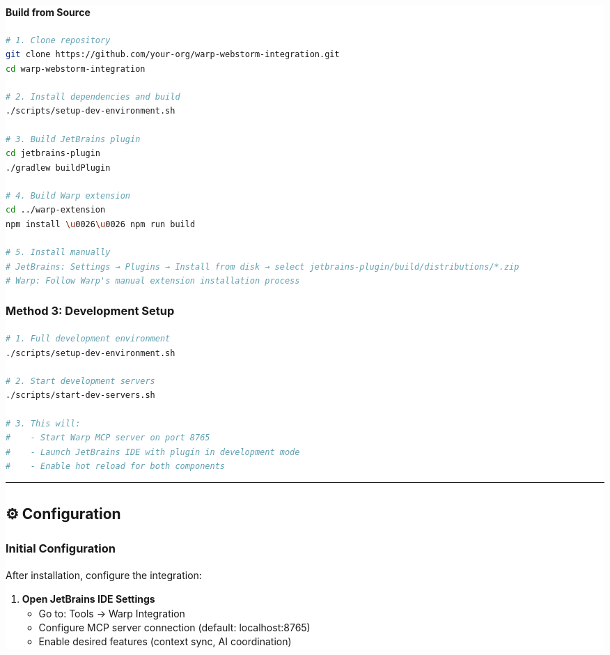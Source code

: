 ```bash
```

#### **Build from Source**

```bash
# 1. Clone repository
git clone https://github.com/your-org/warp-webstorm-integration.git
cd warp-webstorm-integration

# 2. Install dependencies and build
./scripts/setup-dev-environment.sh

# 3. Build JetBrains plugin
cd jetbrains-plugin
./gradlew buildPlugin

# 4. Build Warp extension  
cd ../warp-extension
npm install \u0026\u0026 npm run build

# 5. Install manually
# JetBrains: Settings → Plugins → Install from disk → select jetbrains-plugin/build/distributions/*.zip
# Warp: Follow Warp's manual extension installation process
```

### **Method 3: Development Setup**

```bash
# 1. Full development environment
./scripts/setup-dev-environment.sh

# 2. Start development servers
./scripts/start-dev-servers.sh

# 3. This will:
#    - Start Warp MCP server on port 8765
#    - Launch JetBrains IDE with plugin in development mode
#    - Enable hot reload for both components
```

---

## ⚙️ **Configuration**

### **Initial Configuration**

After installation, configure the integration:

1. **Open JetBrains IDE Settings**
   - Go to: Tools → Warp Integration
   - Configure MCP server connection (default: localhost:8765)
   - Enable desired features (context sync, AI coordination)
